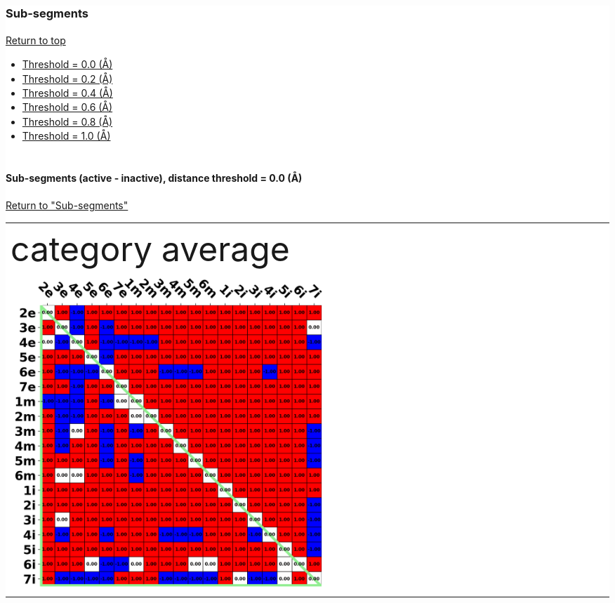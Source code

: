 ### Sub-segments<br>
[Return to top](#top)<br>
 - [Threshold = 0.0 (Å)](#pia_distmatsub-segments0_0)<br>
 - [Threshold = 0.2 (Å)](#pia_distmatsub-segments0_2)<br>
 - [Threshold = 0.4 (Å)](#pia_distmatsub-segments0_4)<br>
 - [Threshold = 0.6 (Å)](#pia_distmatsub-segments0_6)<br>
 - [Threshold = 0.8 (Å)](#pia_distmatsub-segments0_8)<br>
 - [Threshold = 1.0 (Å)](#pia_distmatsub-segments1_0)<br>
<a name="pia_distmatsub-segments0_0"></a><br>
#### Sub-segments (active - inactive), distance threshold = 0.0 (Å)<br>
[Return to "Sub-segments"](#Sub-segments)<br>
<table><tr>
<td><font size ="20">category average</font>
<img src="subfamily_pia_distmat/combine_pia_distmat_norm_cutoff_0.0.png" alt="drawing" width="450"/>